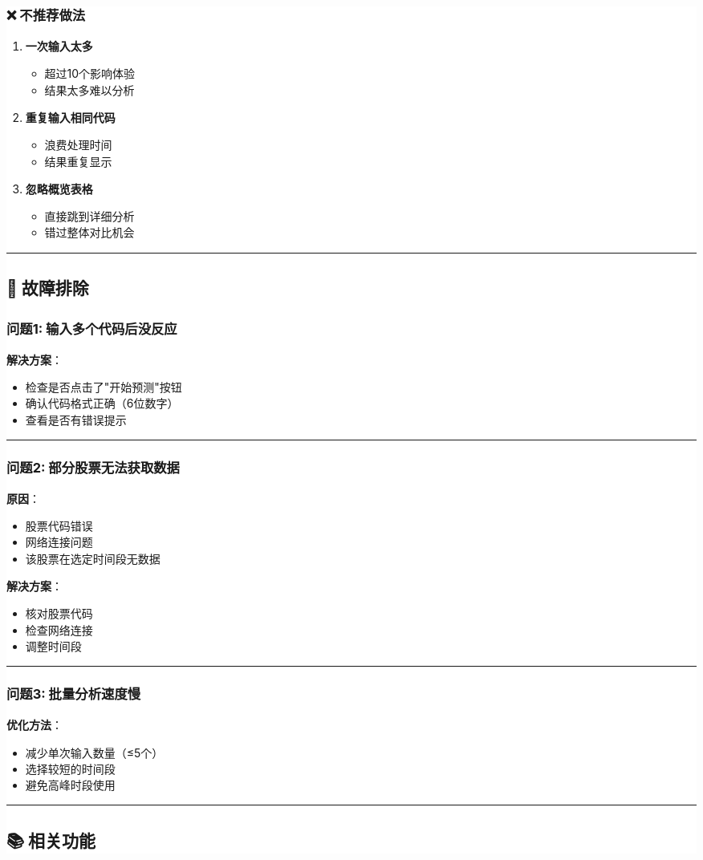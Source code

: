 
### ❌ 不推荐做法

1. **一次输入太多**
   - 超过10个影响体验
   - 结果太多难以分析

2. **重复输入相同代码**
   - 浪费处理时间
   - 结果重复显示

3. **忽略概览表格**
   - 直接跳到详细分析
   - 错过整体对比机会

---

## 🔧 故障排除

### 问题1: 输入多个代码后没反应

**解决方案**：
- 检查是否点击了"开始预测"按钮
- 确认代码格式正确（6位数字）
- 查看是否有错误提示

---

### 问题2: 部分股票无法获取数据

**原因**：
- 股票代码错误
- 网络连接问题
- 该股票在选定时间段无数据

**解决方案**：
- 核对股票代码
- 检查网络连接
- 调整时间段

---

### 问题3: 批量分析速度慢

**优化方法**：
- 减少单次输入数量（≤5个）
- 选择较短的时间段
- 避免高峰时段使用

---

## 📚 相关功能
